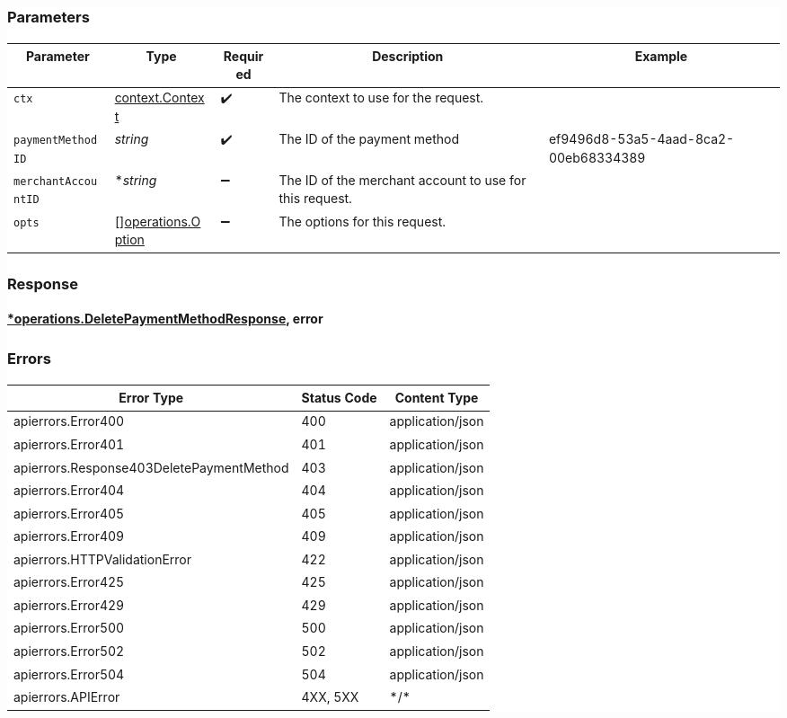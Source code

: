 ### Parameters

| Parameter                                                | Type                                                     | Required                                                 | Description                                              | Example                                                  |
| -------------------------------------------------------- | -------------------------------------------------------- | -------------------------------------------------------- | -------------------------------------------------------- | -------------------------------------------------------- |
| `ctx`                                                    | [context.Context](https://pkg.go.dev/context#Context)    | :heavy_check_mark:                                       | The context to use for the request.                      |                                                          |
| `paymentMethodID`                                        | *string*                                                 | :heavy_check_mark:                                       | The ID of the payment method                             | ef9496d8-53a5-4aad-8ca2-00eb68334389                     |
| `merchantAccountID`                                      | **string*                                                | :heavy_minus_sign:                                       | The ID of the merchant account to use for this request.  |                                                          |
| `opts`                                                   | [][operations.Option](../../models/operations/option.md) | :heavy_minus_sign:                                       | The options for this request.                            |                                                          |

### Response

**[*operations.DeletePaymentMethodResponse](../../models/operations/deletepaymentmethodresponse.md), error**

### Errors

| Error Type                               | Status Code                              | Content Type                             |
| ---------------------------------------- | ---------------------------------------- | ---------------------------------------- |
| apierrors.Error400                       | 400                                      | application/json                         |
| apierrors.Error401                       | 401                                      | application/json                         |
| apierrors.Response403DeletePaymentMethod | 403                                      | application/json                         |
| apierrors.Error404                       | 404                                      | application/json                         |
| apierrors.Error405                       | 405                                      | application/json                         |
| apierrors.Error409                       | 409                                      | application/json                         |
| apierrors.HTTPValidationError            | 422                                      | application/json                         |
| apierrors.Error425                       | 425                                      | application/json                         |
| apierrors.Error429                       | 429                                      | application/json                         |
| apierrors.Error500                       | 500                                      | application/json                         |
| apierrors.Error502                       | 502                                      | application/json                         |
| apierrors.Error504                       | 504                                      | application/json                         |
| apierrors.APIError                       | 4XX, 5XX                                 | \*/\*                                    |